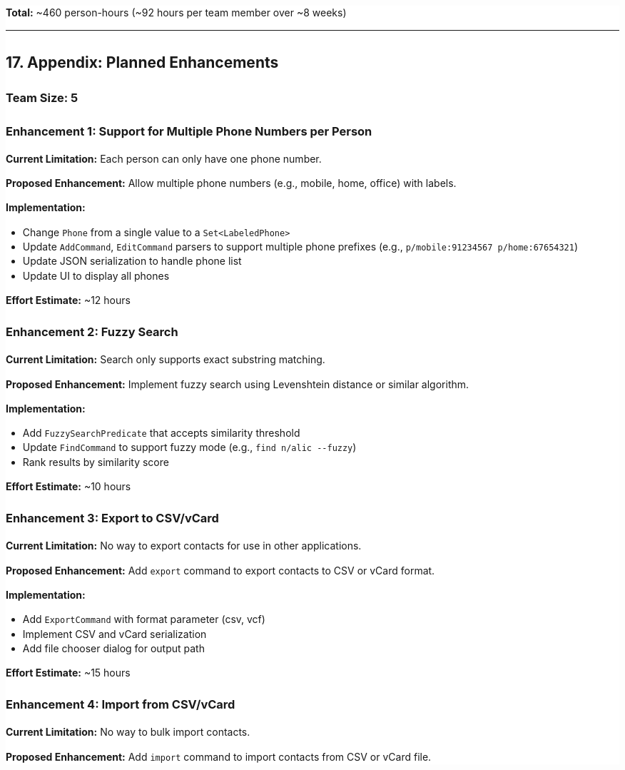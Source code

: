 **Total:** ~460 person-hours (~92 hours per team member over ~8 weeks)

---

## **17. Appendix: Planned Enhancements**

### Team Size: 5

### Enhancement 1: Support for Multiple Phone Numbers per Person

**Current Limitation:** Each person can only have one phone number.

**Proposed Enhancement:** Allow multiple phone numbers (e.g., mobile, home, office) with labels.

**Implementation:**
- Change `Phone` from a single value to a `Set<LabeledPhone>`
- Update `AddCommand`, `EditCommand` parsers to support multiple phone prefixes (e.g., `p/mobile:91234567 p/home:67654321`)
- Update JSON serialization to handle phone list
- Update UI to display all phones

**Effort Estimate:** ~12 hours

### Enhancement 2: Fuzzy Search

**Current Limitation:** Search only supports exact substring matching.

**Proposed Enhancement:** Implement fuzzy search using Levenshtein distance or similar algorithm.

**Implementation:**
- Add `FuzzySearchPredicate` that accepts similarity threshold
- Update `FindCommand` to support fuzzy mode (e.g., `find n/alic --fuzzy`)
- Rank results by similarity score

**Effort Estimate:** ~10 hours

### Enhancement 3: Export to CSV/vCard

**Current Limitation:** No way to export contacts for use in other applications.

**Proposed Enhancement:** Add `export` command to export contacts to CSV or vCard format.

**Implementation:**
- Add `ExportCommand` with format parameter (csv, vcf)
- Implement CSV and vCard serialization
- Add file chooser dialog for output path

**Effort Estimate:** ~15 hours

### Enhancement 4: Import from CSV/vCard

**Current Limitation:** No way to bulk import contacts.

**Proposed Enhancement:** Add `import` command to import contacts from CSV or vCard file.
